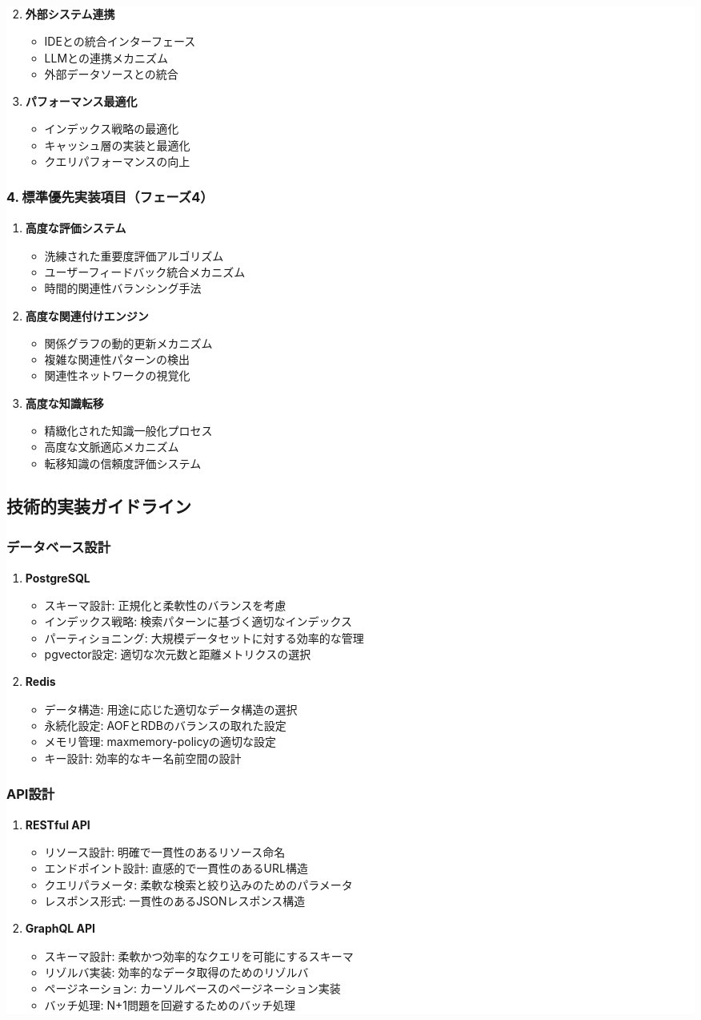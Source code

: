 2. **外部システム連携**
   - IDEとの統合インターフェース
   - LLMとの連携メカニズム
   - 外部データソースとの統合

3. **パフォーマンス最適化**
   - インデックス戦略の最適化
   - キャッシュ層の実装と最適化
   - クエリパフォーマンスの向上

### 4. 標準優先実装項目（フェーズ4）

1. **高度な評価システム**
   - 洗練された重要度評価アルゴリズム
   - ユーザーフィードバック統合メカニズム
   - 時間的関連性バランシング手法

2. **高度な関連付けエンジン**
   - 関係グラフの動的更新メカニズム
   - 複雑な関連性パターンの検出
   - 関連性ネットワークの視覚化

3. **高度な知識転移**
   - 精緻化された知識一般化プロセス
   - 高度な文脈適応メカニズム
   - 転移知識の信頼度評価システム

## 技術的実装ガイドライン

### データベース設計

1. **PostgreSQL**
   - スキーマ設計: 正規化と柔軟性のバランスを考慮
   - インデックス戦略: 検索パターンに基づく適切なインデックス
   - パーティショニング: 大規模データセットに対する効率的な管理
   - pgvector設定: 適切な次元数と距離メトリクスの選択

2. **Redis**
   - データ構造: 用途に応じた適切なデータ構造の選択
   - 永続化設定: AOFとRDBのバランスの取れた設定
   - メモリ管理: maxmemory-policyの適切な設定
   - キー設計: 効率的なキー名前空間の設計

### API設計

1. **RESTful API**
   - リソース設計: 明確で一貫性のあるリソース命名
   - エンドポイント設計: 直感的で一貫性のあるURL構造
   - クエリパラメータ: 柔軟な検索と絞り込みのためのパラメータ
   - レスポンス形式: 一貫性のあるJSONレスポンス構造

2. **GraphQL API**
   - スキーマ設計: 柔軟かつ効率的なクエリを可能にするスキーマ
   - リゾルバ実装: 効率的なデータ取得のためのリゾルバ
   - ページネーション: カーソルベースのページネーション実装
   - バッチ処理: N+1問題を回避するためのバッチ処理
